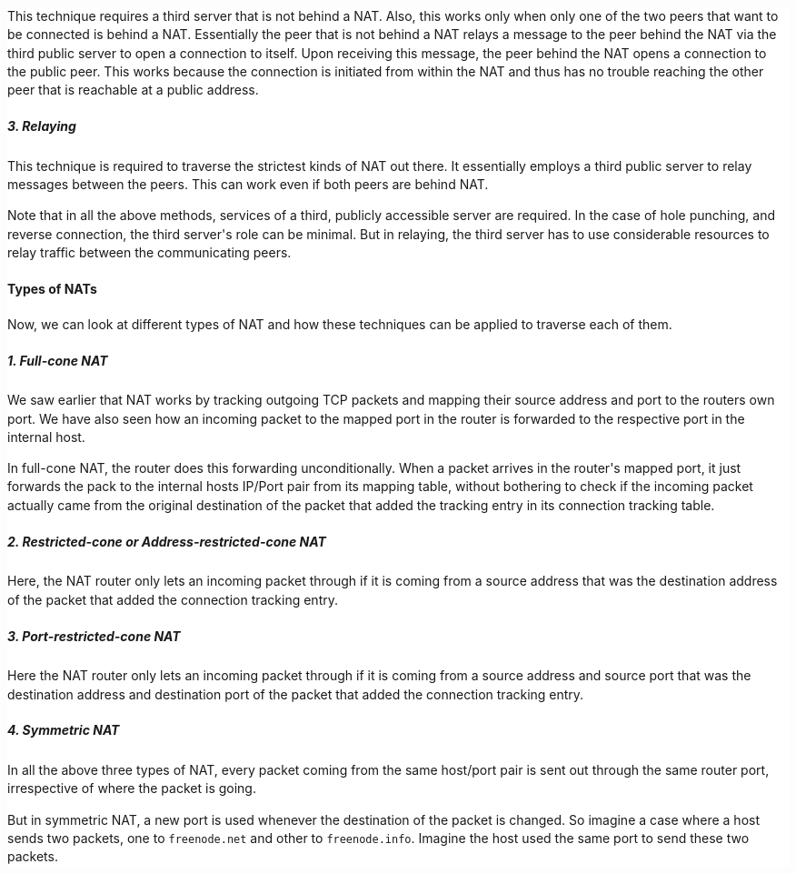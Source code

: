 This technique requires a third server that is not behind a NAT. Also, this works only
when only one of the two peers that want to be connected is behind a NAT. Essentially
the peer that is not behind a NAT relays a message to the peer behind the NAT via the third
public server to open a connection to itself. Upon receiving this message, the peer behind
the NAT opens a connection to the public peer. This works because the connection is initiated
from within the NAT and thus has no trouble reaching the other peer that is reachable
at a public address.

##### 3. Relaying

This technique is required to traverse the strictest kinds of NAT out there. It essentially
employs a third public server to relay messages between the peers. This can work even if both
peers are behind NAT.

Note that in all the above methods, services of a third, publicly accessible server are required. In the case of hole punching, and reverse connection, the third server's role can be minimal. But in relaying, the third server has to use considerable resources to relay traffic between the communicating peers.

#### Types of NATs

Now, we can look at different types of NAT and how these techniques can be applied to traverse
each of them.

##### 1. Full-cone NAT

We saw earlier that NAT works by tracking outgoing TCP packets and mapping
their source address and port to the routers own port. We have also seen how an
incoming packet to the mapped port in the router is forwarded to the respective
port in the internal host.

In full-cone NAT, the router does this forwarding unconditionally. When a
packet arrives in the router's mapped port, it just forwards the pack to the
internal hosts IP/Port pair from its mapping table, without bothering to check
if the incoming packet actually came from the original destination of the packet
that added the tracking entry in its connection tracking table.

##### 2. Restricted-cone or Address-restricted-cone NAT

Here, the NAT router only lets an incoming packet through if it is coming from a
source address that was the destination address of the packet that added
the connection tracking entry.

##### 3. Port-restricted-cone NAT

Here the NAT router only lets an incoming packet through if it is coming from a
source address and source port that was the destination address and destination port
of the packet that added the connection tracking entry.

##### 4. Symmetric NAT

In all the above three types of NAT, every packet coming from the same host/port
pair is sent out through the same router port, irrespective of where the packet is going.

But in symmetric NAT, a new port is used whenever the destination of the packet is changed.
So imagine a case where a host sends two packets, one to `freenode.net` and other to
`freenode.info`. Imagine the host used the same port to send these two packets.
